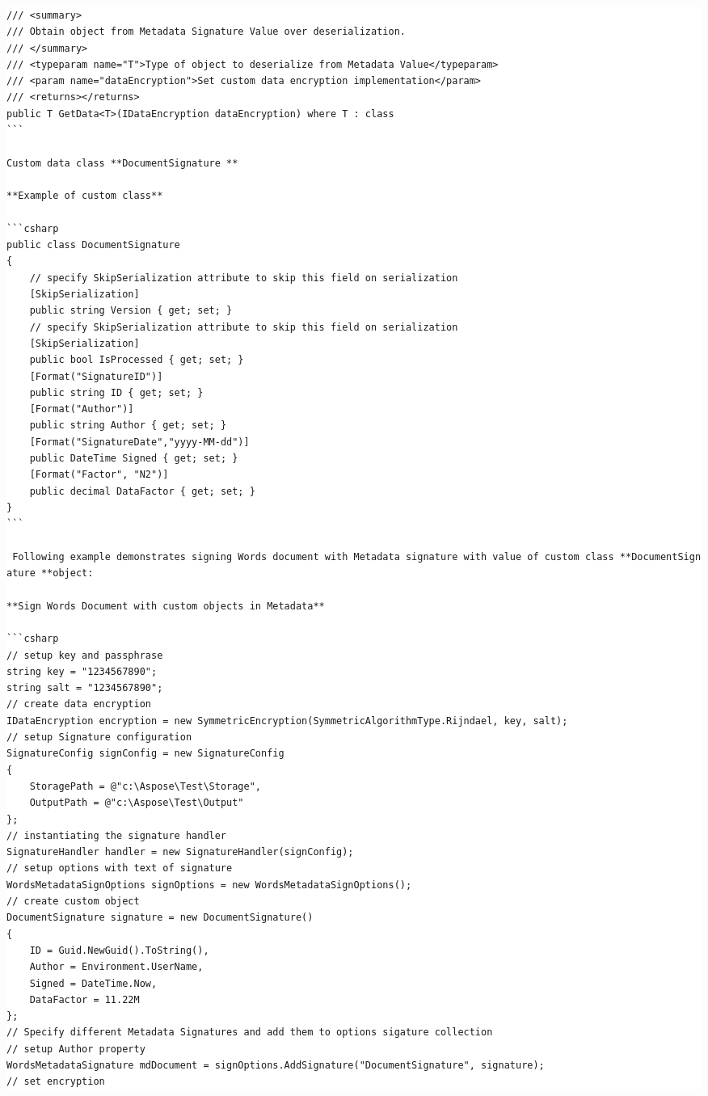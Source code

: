     /// <summary>
    /// Obtain object from Metadata Signature Value over deserialization.
    /// </summary>
    /// <typeparam name="T">Type of object to deserialize from Metadata Value</typeparam>
    /// <param name="dataEncryption">Set custom data encryption implementation</param>
    /// <returns></returns>
    public T GetData<T>(IDataEncryption dataEncryption) where T : class 
    ```
    
    Custom data class **DocumentSignature **
    
    **Example of custom class**
    
    ```csharp
    public class DocumentSignature
    {
        // specify SkipSerialization attribute to skip this field on serialization
        [SkipSerialization]
        public string Version { get; set; }
        // specify SkipSerialization attribute to skip this field on serialization
        [SkipSerialization]
        public bool IsProcessed { get; set; }
        [Format("SignatureID")]
        public string ID { get; set; }
        [Format("Author")]
        public string Author { get; set; }
        [Format("SignatureDate","yyyy-MM-dd")]
        public DateTime Signed { get; set; }
        [Format("Factor", "N2")]
        public decimal DataFactor { get; set; }
    }
    ```
    
     Following example demonstrates signing Words document with Metadata signature with value of custom class **DocumentSignature **object:
    
    **Sign Words Document with custom objects in Metadata**
    
    ```csharp
    // setup key and passphrase
    string key = "1234567890";
    string salt = "1234567890";
    // create data encryption
    IDataEncryption encryption = new SymmetricEncryption(SymmetricAlgorithmType.Rijndael, key, salt);
    // setup Signature configuration
    SignatureConfig signConfig = new SignatureConfig
    {
        StoragePath = @"c:\Aspose\Test\Storage",
        OutputPath = @"c:\Aspose\Test\Output"
    };
    // instantiating the signature handler
    SignatureHandler handler = new SignatureHandler(signConfig);
    // setup options with text of signature
    WordsMetadataSignOptions signOptions = new WordsMetadataSignOptions();
    // create custom object
    DocumentSignature signature = new DocumentSignature()
    {
        ID = Guid.NewGuid().ToString(),
        Author = Environment.UserName,
        Signed = DateTime.Now,
        DataFactor = 11.22M
    };
    // Specify different Metadata Signatures and add them to options sigature collection
    // setup Author property
    WordsMetadataSignature mdDocument = signOptions.AddSignature("DocumentSignature", signature);
    // set encryption